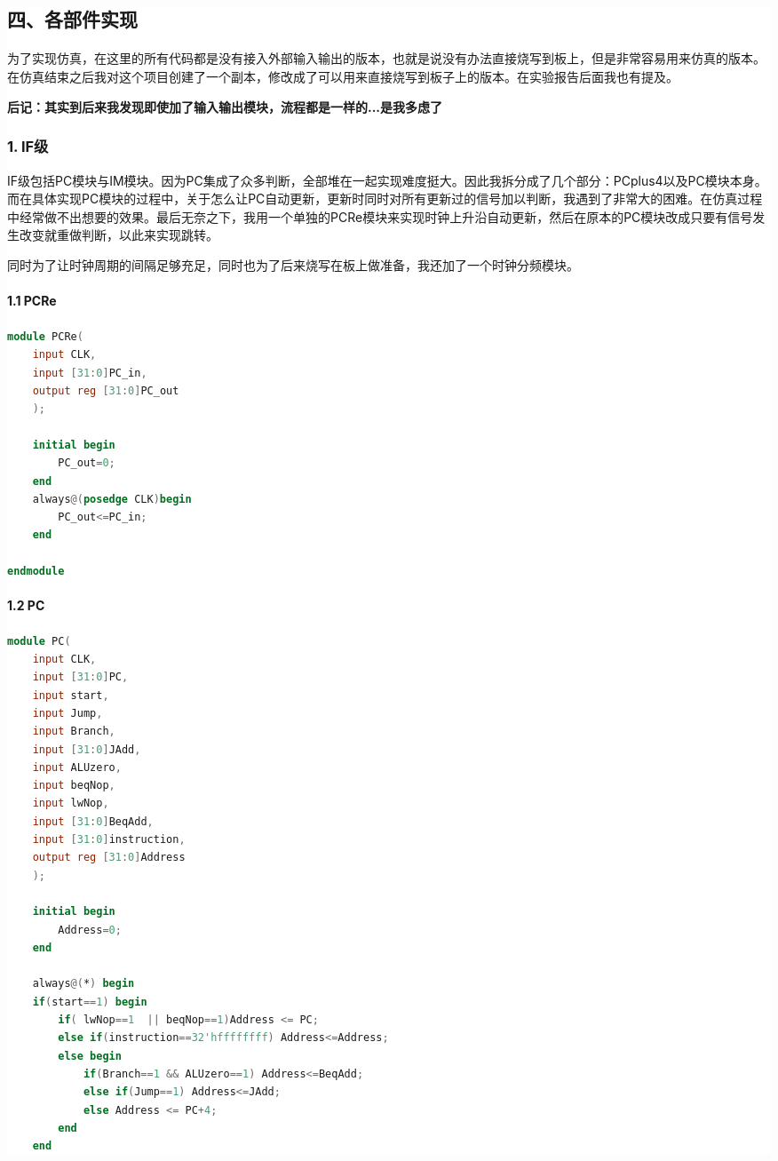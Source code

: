 ## 四、各部件实现

为了实现仿真，在这里的所有代码都是没有接入外部输入输出的版本，也就是说没有办法直接烧写到板上，但是非常容易用来仿真的版本。在仿真结束之后我对这个项目创建了一个副本，修改成了可以用来直接烧写到板子上的版本。在实验报告后面我也有提及。

**后记：其实到后来我发现即使加了输入输出模块，流程都是一样的...是我多虑了**

### 1. IF级

IF级包括PC模块与IM模块。因为PC集成了众多判断，全部堆在一起实现难度挺大。因此我拆分成了几个部分：PCplus4以及PC模块本身。而在具体实现PC模块的过程中，关于怎么让PC自动更新，更新时同时对所有更新过的信号加以判断，我遇到了非常大的困难。在仿真过程中经常做不出想要的效果。最后无奈之下，我用一个单独的PCRe模块来实现时钟上升沿自动更新，然后在原本的PC模块改成只要有信号发生改变就重做判断，以此来实现跳转。

同时为了让时钟周期的间隔足够充足，同时也为了后来烧写在板上做准备，我还加了一个时钟分频模块。

#### 1.1 PCRe

```verilog
module PCRe(
    input CLK,
    input [31:0]PC_in,
    output reg [31:0]PC_out
    );
    
    initial begin
        PC_out=0;
    end
    always@(posedge CLK)begin
        PC_out<=PC_in;
    end
    
endmodule
```

#### 1.2 PC

```verilog
module PC(
    input CLK,
    input [31:0]PC,
    input start,
    input Jump,
    input Branch,
    input [31:0]JAdd,
    input ALUzero,
    input beqNop,
    input lwNop,
    input [31:0]BeqAdd,
    input [31:0]instruction,
    output reg [31:0]Address
    );
    
    initial begin
        Address=0;
    end
    
    always@(*) begin
    if(start==1) begin
        if( lwNop==1  || beqNop==1)Address <= PC;
        else if(instruction==32'hffffffff) Address<=Address;
        else begin
            if(Branch==1 && ALUzero==1) Address<=BeqAdd;
            else if(Jump==1) Address<=JAdd;
            else Address <= PC+4;
        end
    end
```